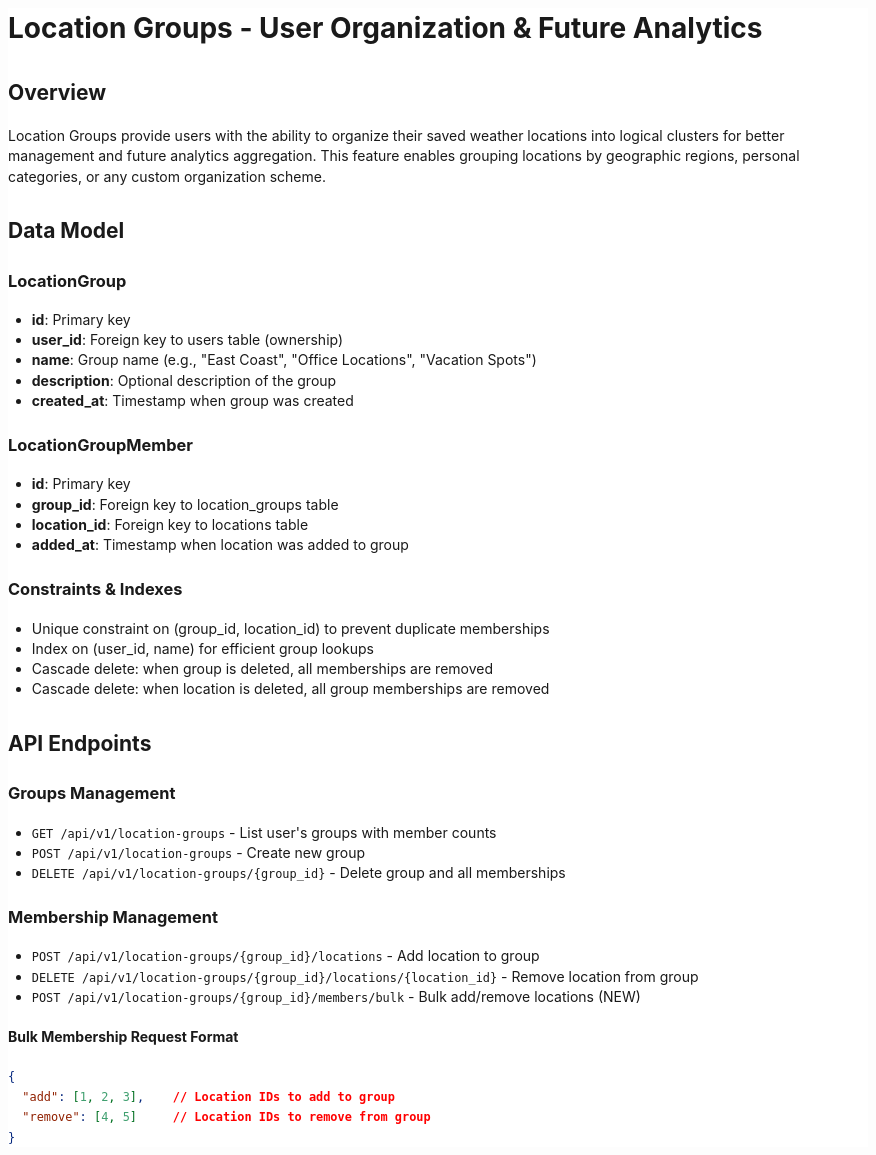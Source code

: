 # Location Groups - User Organization & Future Analytics

## Overview

Location Groups provide users with the ability to organize their saved weather locations into logical clusters for better management and future analytics aggregation. This feature enables grouping locations by geographic regions, personal categories, or any custom organization scheme.

## Data Model

### LocationGroup
- **id**: Primary key
- **user_id**: Foreign key to users table (ownership)
- **name**: Group name (e.g., "East Coast", "Office Locations", "Vacation Spots")
- **description**: Optional description of the group
- **created_at**: Timestamp when group was created

### LocationGroupMember
- **id**: Primary key
- **group_id**: Foreign key to location_groups table
- **location_id**: Foreign key to locations table
- **added_at**: Timestamp when location was added to group

### Constraints & Indexes
- Unique constraint on (group_id, location_id) to prevent duplicate memberships
- Index on (user_id, name) for efficient group lookups
- Cascade delete: when group is deleted, all memberships are removed
- Cascade delete: when location is deleted, all group memberships are removed

## API Endpoints

### Groups Management
- `GET /api/v1/location-groups` - List user's groups with member counts
- `POST /api/v1/location-groups` - Create new group
- `DELETE /api/v1/location-groups/{group_id}` - Delete group and all memberships

### Membership Management
- `POST /api/v1/location-groups/{group_id}/locations` - Add location to group
- `DELETE /api/v1/location-groups/{group_id}/locations/{location_id}` - Remove location from group
- `POST /api/v1/location-groups/{group_id}/members/bulk` - Bulk add/remove locations (NEW)

#### Bulk Membership Request Format
```json
{
  "add": [1, 2, 3],    // Location IDs to add to group
  "remove": [4, 5]     // Location IDs to remove from group
}
```

